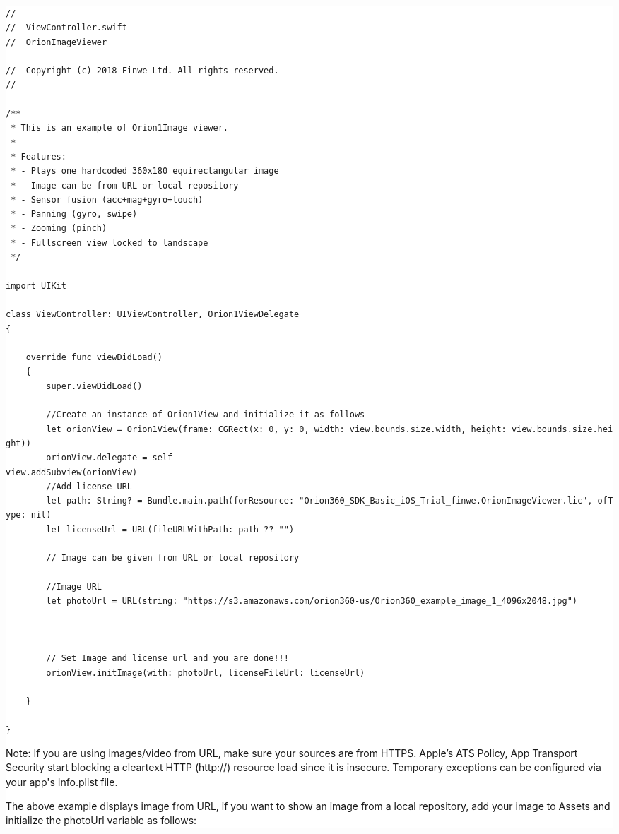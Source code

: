 	//
	//  ViewController.swift
	//  OrionImageViewer

	//  Copyright (c) 2018 Finwe Ltd. All rights reserved.
	//

	/**
	 * This is an example of Orion1Image viewer.
	 *
	 * Features:
	 * - Plays one hardcoded 360x180 equirectangular image
	 * - Image can be from URL or local repository
	 * - Sensor fusion (acc+mag+gyro+touch)
	 * - Panning (gyro, swipe)
	 * - Zooming (pinch)
	 * - Fullscreen view locked to landscape
	 */

	import UIKit

	class ViewController: UIViewController, Orion1ViewDelegate
	{
	    
	    override func viewDidLoad()
	    {
	        super.viewDidLoad()
	        
	        //Create an instance of Orion1View and initialize it as follows
	        let orionView = Orion1View(frame: CGRect(x: 0, y: 0, width: view.bounds.size.width, height: view.bounds.size.height))
	        orionView.delegate = self
	view.addSubview(orionView)
	        //Add license URL
	        let path: String? = Bundle.main.path(forResource: "Orion360_SDK_Basic_iOS_Trial_finwe.OrionImageViewer.lic", ofType: nil)
	        let licenseUrl = URL(fileURLWithPath: path ?? "")
	        
	        // Image can be given from URL or local repository
	        
	        //Image URL
	        let photoUrl = URL(string: "https://s3.amazonaws.com/orion360-us/Orion360_example_image_1_4096x2048.jpg")
	        

	        
	        // Set Image and license url and you are done!!!
	        orionView.initImage(with: photoUrl, licenseFileUrl: licenseUrl)
	        
	    }
	    
	}

Note: If you are using images/video from URL, make sure your sources are from HTTPS. Apple’s ATS Policy,  App Transport Security start blocking a cleartext HTTP (http://) resource load since it is insecure. Temporary exceptions can be configured via your app's Info.plist file.

The above example displays image from URL, if you want to show an image from a local repository, add your image to Assets and initialize the photoUrl variable as follows: 
